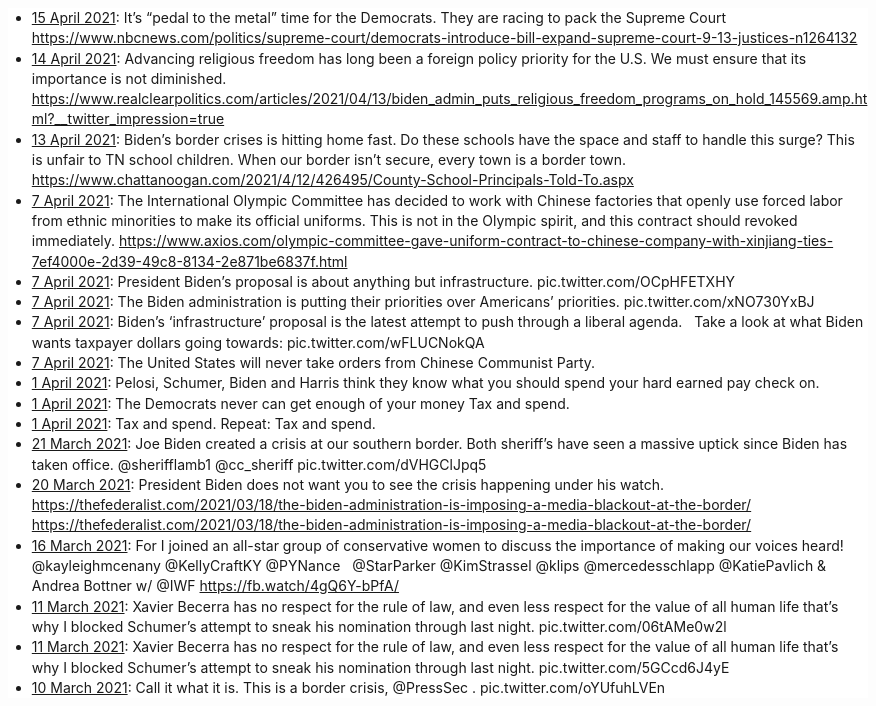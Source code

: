 * [15 April 2021](https://web.archive.org/web/20210415155927/https://twitter.com/MarshaBlackburn/status/1382725159371603969): It’s “pedal to the metal” time for the Democrats.  They are racing to pack the Supreme Court https://www.nbcnews.com/politics/supreme-court/democrats-introduce-bill-expand-supreme-court-9-13-justices-n1264132
* [14 April 2021](https://web.archive.org/web/20210414181652/https://twitter.com/MarshaBlackburn/status/1382397409611890690): Advancing religious freedom has long been a foreign policy priority for the U.S. We must ensure that its importance is not diminished.    https://www.realclearpolitics.com/articles/2021/04/13/biden_admin_puts_religious_freedom_programs_on_hold_145569.amp.html?__twitter_impression=true
* [13 April 2021](https://web.archive.org/web/20210413193946/https://twitter.com/MarshaBlackburn/status/1382055694942285836): Biden’s border crises is hitting home fast. Do these schools have the space and staff to handle this surge? This is unfair to TN school children. When our border isn’t secure, every town is a border town. https://www.chattanoogan.com/2021/4/12/426495/County-School-Principals-Told-To.aspx
* [ 7 April 2021](https://web.archive.org/web/20210407213123/https://twitter.com/MarshaBlackburn/status/1379909653342081025): The International Olympic Committee has decided to work with Chinese factories that openly use forced labor from ethnic minorities to make its official uniforms.  This is not in the Olympic spirit, and this contract should revoked immediately. https://www.axios.com/olympic-committee-gave-uniform-contract-to-chinese-company-with-xinjiang-ties-7ef4000e-2d39-49c8-8134-2e871be6837f.html
* [ 7 April 2021](https://web.archive.org/web/20210407183453/https://twitter.com/MarshaBlackburn/status/1379865209716797441): President Biden’s proposal is about anything but infrastructure. pic.twitter.com/OCpHFETXHY
* [ 7 April 2021](https://web.archive.org/web/20210407183453/https://twitter.com/MarshaBlackburn/status/1379865209716797441): The Biden administration is putting their priorities over Americans’ priorities. pic.twitter.com/xNO730YxBJ
* [ 7 April 2021](https://web.archive.org/web/20210407183453/https://twitter.com/MarshaBlackburn/status/1379865209716797441): Biden’s ‘infrastructure’ proposal is the latest attempt to push through a liberal agenda.   Take a look at what Biden wants taxpayer dollars going towards: pic.twitter.com/wFLUCNokQA
* [ 7 April 2021](https://web.archive.org/web/20210407170730/https://twitter.com/MarshaBlackburn/status/1379843083005739008): The United States will never take orders from Chinese Communist Party.
* [ 1 April 2021](https://web.archive.org/web/20210401005747/https://twitter.com/MarshaBlackburn/status/1377424866039660545): Pelosi, Schumer, Biden and Harris think they know what you should spend your hard earned pay check on.
* [ 1 April 2021](https://web.archive.org/web/20210401005747/https://twitter.com/MarshaBlackburn/status/1377424866039660545): The Democrats never can get enough of your money Tax and spend.
* [ 1 April 2021](https://web.archive.org/web/20210401005747/https://twitter.com/MarshaBlackburn/status/1377424866039660545): Tax and spend. Repeat: Tax and spend.
* [21 March 2021](https://web.archive.org/web/20210321225855/https://twitter.com/MarshaBlackburn/status/1373771084001017859): Joe Biden created a crisis at our southern border. Both sheriff’s have seen a massive uptick since Biden has taken office.  @sherifflamb1   @cc_sheriff  pic.twitter.com/dVHGClJpq5
* [20 March 2021](https://web.archive.org/web/20210320175506/https://twitter.com/MarshaBlackburn/status/1373332263170142217): President Biden does not want you to see the crisis happening under his watch.  https://thefederalist.com/2021/03/18/the-biden-administration-is-imposing-a-media-blackout-at-the-border/  https://thefederalist.com/2021/03/18/the-biden-administration-is-imposing-a-media-blackout-at-the-border/
* [16 March 2021](https://web.archive.org/web/20210316203856/https://twitter.com/MarshaBlackburn/status/1371923926280986630): For  I joined an all-star group of conservative women to discuss the importance of making our voices heard!  @kayleighmcenany   @KellyCraftKY   @PYNance    @StarParker   @KimStrassel   @klips   @mercedesschlapp   @KatiePavlich  & Andrea Bottner w/  @IWF  https://fb.watch/4gQ6Y-bPfA/
* [11 March 2021](https://web.archive.org/web/20210311175538/https://twitter.com/MarshaBlackburn/status/1370070892630450182): Xavier Becerra has no respect for the rule of law, and even less respect for the value of all human life that’s why I blocked Schumer’s attempt to sneak his nomination through last night. pic.twitter.com/06tAMe0w2l
* [11 March 2021](https://web.archive.org/web/20210311173713/https://twitter.com/MarshaBlackburn/status/1370066230976126982): Xavier Becerra has no respect for the rule of law, and even less respect for the value of all human life that’s why I blocked Schumer’s attempt to sneak his nomination through last night. pic.twitter.com/5GCcd6J4yE
* [10 March 2021](https://web.archive.org/web/20210310195245/https://twitter.com/MarshaBlackburn/status/1369737959163969539): Call it what it is. This is a border crisis,  @PressSec . pic.twitter.com/oYUfuhLVEn